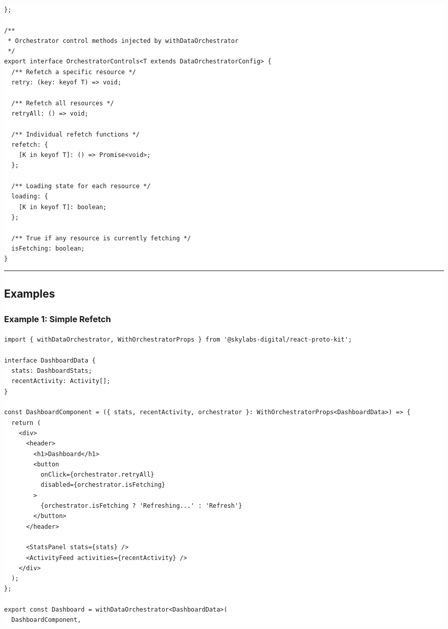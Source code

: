 ```tsx
};

/**
 * Orchestrator control methods injected by withDataOrchestrator
 */
export interface OrchestratorControls<T extends DataOrchestratorConfig> {
  /** Refetch a specific resource */
  retry: (key: keyof T) => void;
  
  /** Refetch all resources */
  retryAll: () => void;
  
  /** Individual refetch functions */
  refetch: {
    [K in keyof T]: () => Promise<void>;
  };
  
  /** Loading state for each resource */
  loading: {
    [K in keyof T]: boolean;
  };
  
  /** True if any resource is currently fetching */
  isFetching: boolean;
}
```

---

## Examples

### Example 1: Simple Refetch

```tsx
import { withDataOrchestrator, WithOrchestratorProps } from '@skylabs-digital/react-proto-kit';

interface DashboardData {
  stats: DashboardStats;
  recentActivity: Activity[];
}

const DashboardComponent = ({ stats, recentActivity, orchestrator }: WithOrchestratorProps<DashboardData>) => {
  return (
    <div>
      <header>
        <h1>Dashboard</h1>
        <button 
          onClick={orchestrator.retryAll}
          disabled={orchestrator.isFetching}
        >
          {orchestrator.isFetching ? 'Refreshing...' : 'Refresh'}
        </button>
      </header>
      
      <StatsPanel stats={stats} />
      <ActivityFeed activities={recentActivity} />
    </div>
  );
};

export const Dashboard = withDataOrchestrator<DashboardData>(
  DashboardComponent,
```